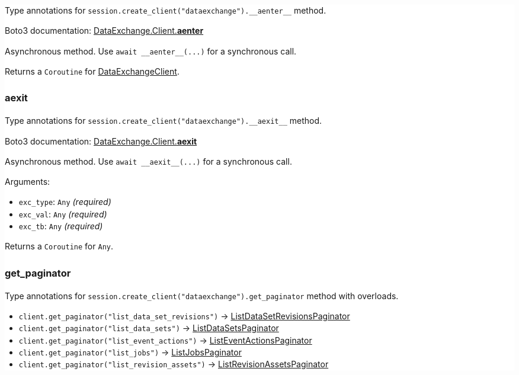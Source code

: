 Type annotations for `session.create_client("dataexchange").__aenter__` method.

Boto3 documentation:
[DataExchange.Client.__aenter__](https://boto3.amazonaws.com/v1/documentation/api/latest/reference/services/dataexchange.html#DataExchange.Client.__aenter__)

Asynchronous method. Use `await __aenter__(...)` for a synchronous call.

Returns a `Coroutine` for [DataExchangeClient](#dataexchangeclient).

<a id="__aexit__"></a>

### __aexit__

Type annotations for `session.create_client("dataexchange").__aexit__` method.

Boto3 documentation:
[DataExchange.Client.__aexit__](https://boto3.amazonaws.com/v1/documentation/api/latest/reference/services/dataexchange.html#DataExchange.Client.__aexit__)

Asynchronous method. Use `await __aexit__(...)` for a synchronous call.

Arguments:

- `exc_type`: `Any` *(required)*
- `exc_val`: `Any` *(required)*
- `exc_tb`: `Any` *(required)*

Returns a `Coroutine` for `Any`.

<a id="get_paginator"></a>

### get_paginator

Type annotations for `session.create_client("dataexchange").get_paginator`
method with overloads.

- `client.get_paginator("list_data_set_revisions")` ->
  [ListDataSetRevisionsPaginator](./paginators.md#listdatasetrevisionspaginator)
- `client.get_paginator("list_data_sets")` ->
  [ListDataSetsPaginator](./paginators.md#listdatasetspaginator)
- `client.get_paginator("list_event_actions")` ->
  [ListEventActionsPaginator](./paginators.md#listeventactionspaginator)
- `client.get_paginator("list_jobs")` ->
  [ListJobsPaginator](./paginators.md#listjobspaginator)
- `client.get_paginator("list_revision_assets")` ->
  [ListRevisionAssetsPaginator](./paginators.md#listrevisionassetspaginator)

